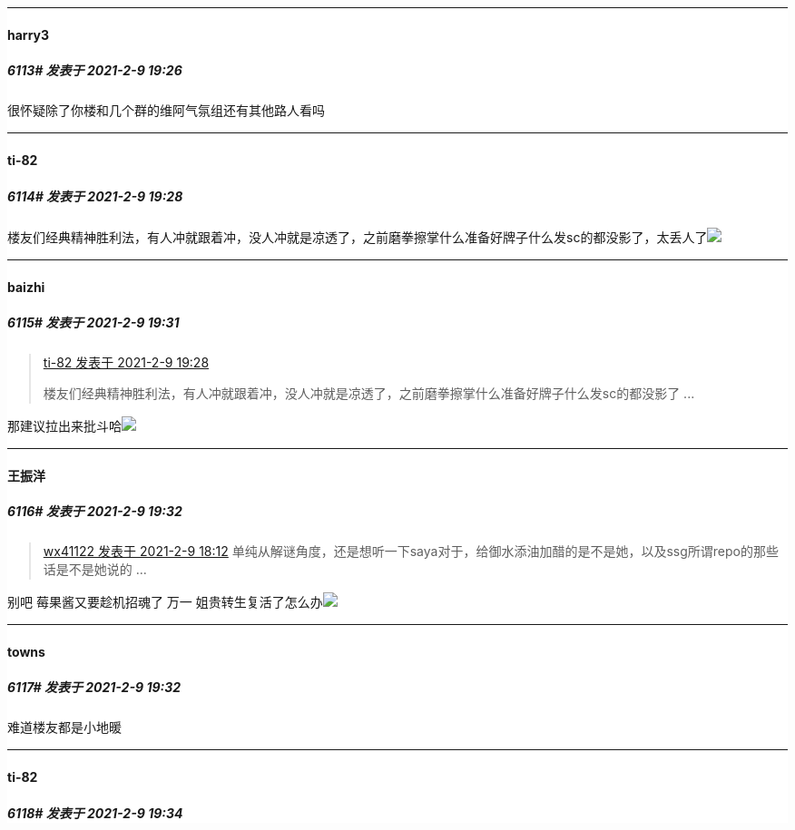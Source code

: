 -----

####  harry3  
##### 6113#       发表于 2021-2-9 19:26


很怀疑除了你楼和几个群的维阿气氛组还有其他路人看吗


-----

####  ti-82  
##### 6114#       发表于 2021-2-9 19:28


楼友们经典精神胜利法，有人冲就跟着冲，没人冲就是凉透了，之前磨拳擦掌什么准备好牌子什么发sc的都没影了，太丢人了<img src="https://static.saraba1st.com/image/smiley/face2017/067.png" referrerpolicy="no-referrer">


-----

####  baizhi  
##### 6115#       发表于 2021-2-9 19:31


<blockquote><a href="httphttps://bbs.saraba1st.com/2b/forum.php?mod=redirect&amp;goto=findpost&amp;pid=50287550&amp;ptid=1985273" target="_blank">ti-82 发表于 2021-2-9 19:28</a>

楼友们经典精神胜利法，有人冲就跟着冲，没人冲就是凉透了，之前磨拳擦掌什么准备好牌子什么发sc的都没影了 ...</blockquote>
那建议拉出来批斗哈<img src="https://static.saraba1st.com/image/smiley/face2017/067.png" referrerpolicy="no-referrer">


-----

####  王振洋  
##### 6116#       发表于 2021-2-9 19:32


<blockquote><a href="httphttps://bbs.saraba1st.com/2b/forum.php?mod=redirect&amp;goto=findpost&amp;pid=50286746&amp;ptid=1985273" target="_blank">wx41122 发表于 2021-2-9 18:12</a>
单纯从解谜角度，还是想听一下saya对于，给御水添油加醋的是不是她，以及ssg所谓repo的那些话是不是她说的 ...</blockquote>
别吧 莓果酱又要趁机招魂了
万一 姐贵转生复活了怎么办<img src="https://static.saraba1st.com/image/smiley/face2017/169.gif" referrerpolicy="no-referrer">


-----

####  towns  
##### 6117#       发表于 2021-2-9 19:32


难道楼友都是小地暖


-----

####  ti-82  
##### 6118#       发表于 2021-2-9 19:34
